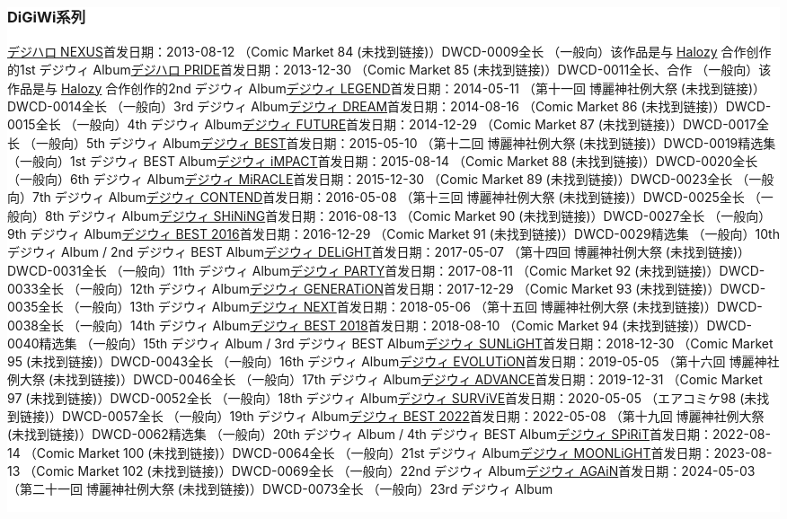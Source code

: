 

### DiGiWi系列
[](./デジハロ_NEXUS.md)[デジハロ NEXUS](./デジハロ_NEXUS.md)首发日期：2013-08-12 （Comic Market 84 (未找到链接)）DWCD-0009全长 （一般向）该作品是与 [Halozy](./Halozy.md) 合作创作的1st デジウィ Album[](./デジハロ_PRIDE.md)[デジハロ PRIDE](./デジハロ_PRIDE.md)首发日期：2013-12-30 （Comic Market 85 (未找到链接)）DWCD-0011全长、​合作 （一般向）该作品是与 [Halozy](./Halozy.md) 合作创作的2nd デジウィ Album[](./デジウィ_LEGEND.md)[デジウィ LEGEND](./デジウィ_LEGEND.md)首发日期：2014-05-11 （第十一回 博麗神社例大祭 (未找到链接)）DWCD-0014全长 （一般向）3rd デジウィ Album[](./デジウィ_DREAM.md)[デジウィ DREAM](./デジウィ_DREAM.md)首发日期：2014-08-16 （Comic Market 86 (未找到链接)）DWCD-0015全长 （一般向）4th デジウィ Album[](./デジウィ_FUTURE.md)[デジウィ FUTURE](./デジウィ_FUTURE.md)首发日期：2014-12-29 （Comic Market 87 (未找到链接)）DWCD-0017全长 （一般向）5th デジウィ Album[](./デジウィ_BEST.md)[デジウィ BEST](./デジウィ_BEST.md)首发日期：2015-05-10 （第十二回 博麗神社例大祭 (未找到链接)）DWCD-0019精选集 （一般向）1st デジウィ BEST Album[](./デジウィ_iMPACT.md)[デジウィ iMPACT](./デジウィ_iMPACT.md)首发日期：2015-08-14 （Comic Market 88 (未找到链接)）DWCD-0020全长 （一般向）6th デジウィ Album[](./デジウィ_MiRACLE.md)[デジウィ MiRACLE](./デジウィ_MiRACLE.md)首发日期：2015-12-30 （Comic Market 89 (未找到链接)）DWCD-0023全长 （一般向）7th デジウィ Album[](./デジウィ_CONTEND.md)[デジウィ CONTEND](./デジウィ_CONTEND.md)首发日期：2016-05-08 （第十三回 博麗神社例大祭 (未找到链接)）DWCD-0025全长 （一般向）8th デジウィ Album[](./デジウィ_SHiNiNG.md)[デジウィ SHiNiNG](./デジウィ_SHiNiNG.md)首发日期：2016-08-13 （Comic Market 90 (未找到链接)）DWCD-0027全长 （一般向）9th デジウィ Album[](./デジウィ_BEST_2016.md)[デジウィ BEST 2016](./デジウィ_BEST_2016.md)首发日期：2016-12-29 （Comic Market 91 (未找到链接)）DWCD-0029精选集 （一般向）10th デジウィ Album / 2nd デジウィ BEST Album[](./デジウィ_DELiGHT.md)[デジウィ DELiGHT](./デジウィ_DELiGHT.md)首发日期：2017-05-07 （第十四回 博麗神社例大祭 (未找到链接)）DWCD-0031全长 （一般向）11th デジウィ Album[](./デジウィ_PARTY.md)[デジウィ PARTY](./デジウィ_PARTY.md)首发日期：2017-08-11 （Comic Market 92 (未找到链接)）DWCD-0033全长 （一般向）12th デジウィ Album[](./デジウィ_GENERATiON.md)[デジウィ GENERATiON](./デジウィ_GENERATiON.md)首发日期：2017-12-29 （Comic Market 93 (未找到链接)）DWCD-0035全长 （一般向）13th デジウィ Album[](./デジウィ_NEXT.md)[デジウィ NEXT](./デジウィ_NEXT.md)首发日期：2018-05-06 （第十五回 博麗神社例大祭 (未找到链接)）DWCD-0038全长 （一般向）14th デジウィ Album[](./デジウィ_BEST_2018.md)[デジウィ BEST 2018](./デジウィ_BEST_2018.md)首发日期：2018-08-10 （Comic Market 94 (未找到链接)）DWCD-0040精选集 （一般向）15th デジウィ Album / 3rd デジウィ BEST Album[](./デジウィ_SUNLiGHT.md)[デジウィ SUNLiGHT](./デジウィ_SUNLiGHT.md)首发日期：2018-12-30 （Comic Market 95 (未找到链接)）DWCD-0043全长 （一般向）16th デジウィ Album[](./デジウィ_EVOLUTiON.md)[デジウィ EVOLUTiON](./デジウィ_EVOLUTiON.md)首发日期：2019-05-05 （第十六回 博麗神社例大祭 (未找到链接)）DWCD-0046全长 （一般向）17th デジウィ Album[](./デジウィ_ADVANCE.md)[デジウィ ADVANCE](./デジウィ_ADVANCE.md)首发日期：2019-12-31 （Comic Market 97 (未找到链接)）DWCD-0052全长 （一般向）18th デジウィ Album[](./デジウィ_SURViVE.md)[デジウィ SURViVE](./デジウィ_SURViVE.md)首发日期：2020-05-05 （エアコミケ98 (未找到链接)）DWCD-0057全长 （一般向）19th デジウィ Album[](./デジウィ_BEST_2022.md)[デジウィ BEST 2022](./デジウィ_BEST_2022.md)首发日期：2022-05-08 （第十九回 博麗神社例大祭 (未找到链接)）DWCD-0062精选集 （一般向）20th デジウィ Album / 4th デジウィ BEST Album[](./デジウィ_SPiRiT.md)[デジウィ SPiRiT](./デジウィ_SPiRiT.md)首发日期：2022-08-14 （Comic Market 100 (未找到链接)）DWCD-0064全长 （一般向）21st デジウィ Album[](./デジウィ_MOONLiGHT.md)[デジウィ MOONLiGHT](./デジウィ_MOONLiGHT.md)首发日期：2023-08-13 （Comic Market 102 (未找到链接)）DWCD-0069全长 （一般向）22nd デジウィ Album[](./デジウィ_AGAiN.md)[デジウィ AGAiN](./デジウィ_AGAiN.md)首发日期：2024-05-03 （第二十一回 博麗神社例大祭 (未找到链接)）DWCD-0073全长 （一般向）23rd デジウィ Album
<table><link rel="mw-deduplicated-inline-style" href="mw-data:TemplateStyles:r686458">

<link rel="mw-deduplicated-inline-style" href="mw-data:TemplateStyles:r686458">

<link rel="mw-deduplicated-inline-style" href="mw-data:TemplateStyles:r686458">

<link rel="mw-deduplicated-inline-style" href="mw-data:TemplateStyles:r686458">

<link rel="mw-deduplicated-inline-style" href="mw-data:TemplateStyles:r686458">

<link rel="mw-deduplicated-inline-style" href="mw-data:TemplateStyles:r686458">

<link rel="mw-deduplicated-inline-style" href="mw-data:TemplateStyles:r686458">

<link rel="mw-deduplicated-inline-style" href="mw-data:TemplateStyles:r686458">

<link rel="mw-deduplicated-inline-style" href="mw-data:TemplateStyles:r686458">

<link rel="mw-deduplicated-inline-style" href="mw-data:TemplateStyles:r686458">

<link rel="mw-deduplicated-inline-style" href="mw-data:TemplateStyles:r686458">
